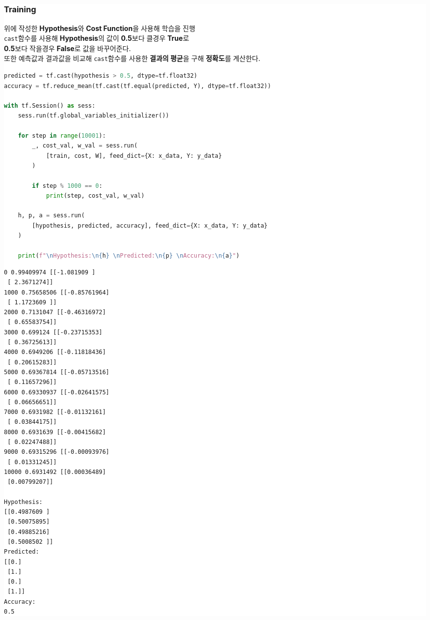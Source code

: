 ### Training

위에 작성한 **Hypothesis**와 **Cost Function**을 사용해 학습을 진행<br/>
`cast`함수를 사용해 **Hypothesis**의 값이 **0.5**보다 클경우 **True**로<br/>
**0.5**보다 작을경우 **False**로 값을 바꾸어준다.<br/>
또한 예측값과 결과값을 비교해 `cast`함수를 사용한 **결과의 평균**을 구해 **정확도**를 계산한다.

```python
predicted = tf.cast(hypothesis > 0.5, dtype=tf.float32)
accuracy = tf.reduce_mean(tf.cast(tf.equal(predicted, Y), dtype=tf.float32))

with tf.Session() as sess:
    sess.run(tf.global_variables_initializer())

    for step in range(10001):
        _, cost_val, w_val = sess.run(
            [train, cost, W], feed_dict={X: x_data, Y: y_data}
        )

        if step % 1000 == 0:
            print(step, cost_val, w_val)

    h, p, a = sess.run(
        [hypothesis, predicted, accuracy], feed_dict={X: x_data, Y: y_data}
    )

    print(f"\nHypothesis:\n{h} \nPredicted:\n{p} \nAccuracy:\n{a}")
```

    0 0.99409974 [[-1.081909 ]
     [ 2.3671274]]
    1000 0.75658506 [[-0.85761964]
     [ 1.1723609 ]]
    2000 0.7131047 [[-0.46316972]
     [ 0.65583754]]
    3000 0.699124 [[-0.23715353]
     [ 0.36725613]]
    4000 0.6949206 [[-0.11818436]
     [ 0.20615283]]
    5000 0.69367814 [[-0.05713516]
     [ 0.11657296]]
    6000 0.69330937 [[-0.02641575]
     [ 0.06656651]]
    7000 0.6931982 [[-0.01132161]
     [ 0.03844175]]
    8000 0.6931639 [[-0.00415682]
     [ 0.02247488]]
    9000 0.69315296 [[-0.00093976]
     [ 0.01331245]]
    10000 0.6931492 [[0.00036489]
     [0.00799207]]

    Hypothesis:
    [[0.4987609 ]
     [0.50075895]
     [0.49885216]
     [0.5008502 ]]
    Predicted:
    [[0.]
     [1.]
     [0.]
     [1.]]
    Accuracy:
    0.5
